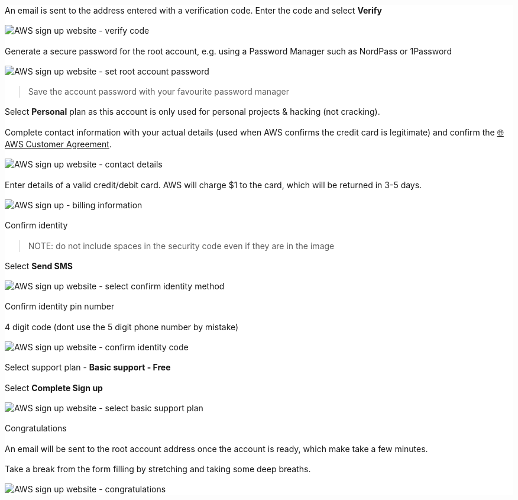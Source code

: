 An email is sent to the address entered with a verification code.  Enter the code and select **Verify**

![AWS sign up website - verify code](https://github.com/practicalli/graphic-design/blob/live/cloud-services/aws/aws-sign-up-webpage-confirm-verification-code.png?raw=true)

Generate a secure password for the root account, e.g. using a Password Manager such as NordPass or 1Password

![AWS sign up website - set root account password](https://github.com/practicalli/graphic-design/blob/live/cloud-services/aws/aws-sign-up-webpage-root-password.png?raw=true)

> Save the account password with your favourite password manager


Select **Personal** plan as this account is only used for personal projects & hacking (not cracking).

Complete contact information with your actual details (used when AWS confirms the credit card is legitimate) and confirm the [:globe_with_meridians: AWS Customer Agreement](https://aws.amazon.com/agreement/).

![AWS sign up website - contact details](https://github.com/practicalli/graphic-design/blob/live/cloud-services/aws/aws-sign-up-webpage-contact-information.png?raw=true)

Enter details of a valid credit/debit card.  AWS will charge $1 to the card, which will be returned in 3-5 days.

![AWS sign up - billing information](https://github.com/practicalli/graphic-design/blob/live/cloud-services/aws/aws-sign-up-webpage-billing-information.png?raw=true)

Confirm identity

> NOTE: do not include spaces in the security code even if they are in the image

Select **Send SMS**

![AWS sign up website - select confirm identity method](https://github.com/practicalli/graphic-design/blob/live/cloud-services/aws/aws-sign-up-webpage-confirm-identity.png?raw=true)


Confirm identity pin number

4 digit code (dont use the 5 digit phone number by mistake)

![AWS sign up website - confirm identity code](https://github.com/practicalli/graphic-design/blob/live/cloud-services/aws/aws-sign-up-webpage-confirm-identity-code.png?raw=true)

Select support plan - **Basic support - Free**

Select **Complete Sign up**

![AWS sign up website - select basic support plan](https://github.com/practicalli/graphic-design/blob/live/cloud-services/aws/aws-sign-up-webpage-support-plan-basic-free.png?raw=true)

Congratulations


An email will be sent to the root account address once the account is ready, which make take a few minutes.

Take a break from the form filling by stretching and taking some deep breaths.

![AWS sign up website - congratulations](https://github.com/practicalli/graphic-design/blob/live/cloud-services/aws/aws-sign-up-webpage-congratulations.png?raw=true)
